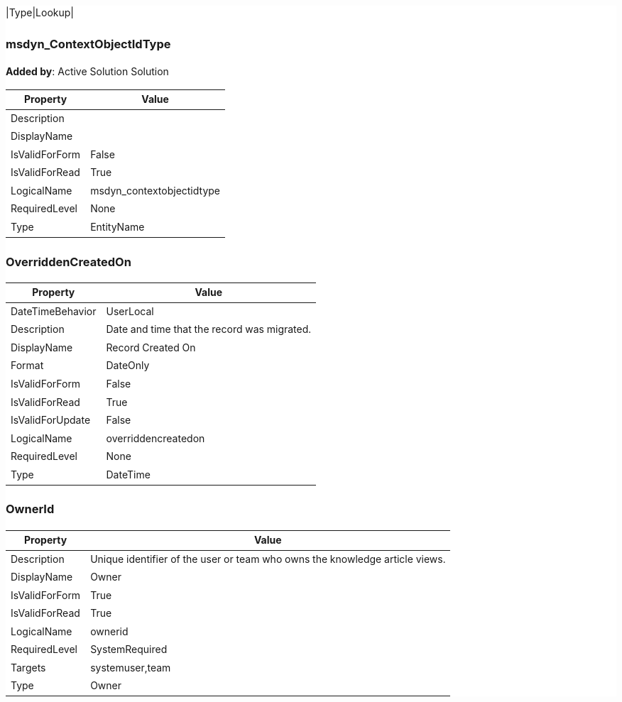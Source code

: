 |Type|Lookup|


### <a name="BKMK_msdyn_ContextObjectIdType"></a> msdyn_ContextObjectIdType

**Added by**: Active Solution Solution

|Property|Value|
|--------|-----|
|Description||
|DisplayName||
|IsValidForForm|False|
|IsValidForRead|True|
|LogicalName|msdyn_contextobjectidtype|
|RequiredLevel|None|
|Type|EntityName|


### <a name="BKMK_OverriddenCreatedOn"></a> OverriddenCreatedOn

|Property|Value|
|--------|-----|
|DateTimeBehavior|UserLocal|
|Description|Date and time that the record was migrated.|
|DisplayName|Record Created On|
|Format|DateOnly|
|IsValidForForm|False|
|IsValidForRead|True|
|IsValidForUpdate|False|
|LogicalName|overriddencreatedon|
|RequiredLevel|None|
|Type|DateTime|


### <a name="BKMK_OwnerId"></a> OwnerId

|Property|Value|
|--------|-----|
|Description|Unique identifier of the user or team who owns the knowledge article views.|
|DisplayName|Owner|
|IsValidForForm|True|
|IsValidForRead|True|
|LogicalName|ownerid|
|RequiredLevel|SystemRequired|
|Targets|systemuser,team|
|Type|Owner|